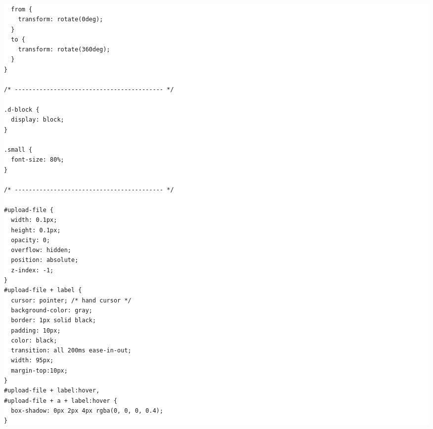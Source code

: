 ```
  from {
    transform: rotate(0deg);
  }
  to {
    transform: rotate(360deg);
  }
}

/* ------------------------------------------ */

.d-block {
  display: block;
}

.small {
  font-size: 80%;
}

/* ------------------------------------------ */

#upload-file {
  width: 0.1px;
  height: 0.1px;
  opacity: 0;
  overflow: hidden;
  position: absolute;
  z-index: -1;
}
#upload-file + label {
  cursor: pointer; /* hand cursor */
  background-color: gray;
  border: 1px solid black;
  padding: 10px;
  color: black;
  transition: all 200ms ease-in-out;
  width: 95px;
  margin-top:10px;
}
#upload-file + label:hover, 
#upload-file + a + label:hover {
  box-shadow: 0px 2px 4px rgba(0, 0, 0, 0.4);
}
```